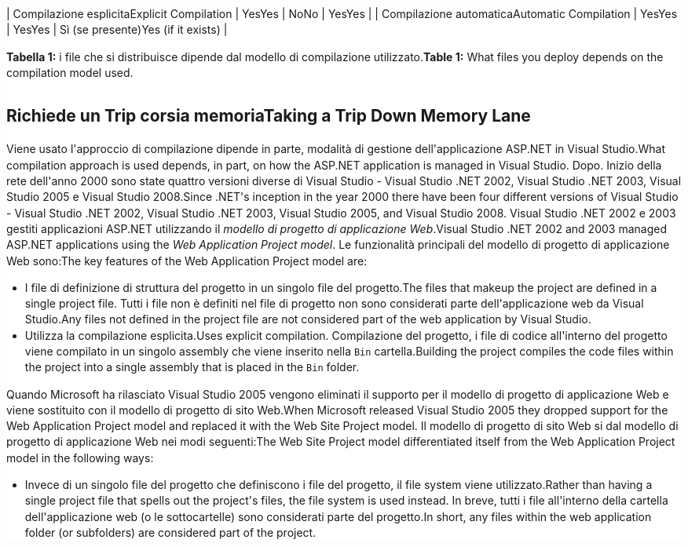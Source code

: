 | <span data-ttu-id="4e7ab-143">Compilazione esplicita</span><span class="sxs-lookup"><span data-stu-id="4e7ab-143">Explicit Compilation</span></span> | <span data-ttu-id="4e7ab-144">Yes</span><span class="sxs-lookup"><span data-stu-id="4e7ab-144">Yes</span></span> | <span data-ttu-id="4e7ab-145">No</span><span class="sxs-lookup"><span data-stu-id="4e7ab-145">No</span></span> | <span data-ttu-id="4e7ab-146">Yes</span><span class="sxs-lookup"><span data-stu-id="4e7ab-146">Yes</span></span> |
| <span data-ttu-id="4e7ab-147">Compilazione automatica</span><span class="sxs-lookup"><span data-stu-id="4e7ab-147">Automatic Compilation</span></span> | <span data-ttu-id="4e7ab-148">Yes</span><span class="sxs-lookup"><span data-stu-id="4e7ab-148">Yes</span></span> | <span data-ttu-id="4e7ab-149">Yes</span><span class="sxs-lookup"><span data-stu-id="4e7ab-149">Yes</span></span> | <span data-ttu-id="4e7ab-150">Sì (se presente)</span><span class="sxs-lookup"><span data-stu-id="4e7ab-150">Yes (if it exists)</span></span> |

<span data-ttu-id="4e7ab-151">**Tabella 1:** i file che si distribuisce dipende dal modello di compilazione utilizzato.</span><span class="sxs-lookup"><span data-stu-id="4e7ab-151">**Table 1:** What files you deploy depends on the compilation model used.</span></span>

## <a name="taking-a-trip-down-memory-lane"></a><span data-ttu-id="4e7ab-152">Richiede un Trip corsia memoria</span><span class="sxs-lookup"><span data-stu-id="4e7ab-152">Taking a Trip Down Memory Lane</span></span>

<span data-ttu-id="4e7ab-153">Viene usato l'approccio di compilazione dipende in parte, modalità di gestione dell'applicazione ASP.NET in Visual Studio.</span><span class="sxs-lookup"><span data-stu-id="4e7ab-153">What compilation approach is used depends, in part, on how the ASP.NET application is managed in Visual Studio.</span></span> <span data-ttu-id="4e7ab-154">Dopo. Inizio della rete dell'anno 2000 sono state quattro versioni diverse di Visual Studio - Visual Studio .NET 2002, Visual Studio .NET 2003, Visual Studio 2005 e Visual Studio 2008.</span><span class="sxs-lookup"><span data-stu-id="4e7ab-154">Since .NET's inception in the year 2000 there have been four different versions of Visual Studio - Visual Studio .NET 2002, Visual Studio .NET 2003, Visual Studio 2005, and Visual Studio 2008.</span></span> <span data-ttu-id="4e7ab-155">Visual Studio .NET 2002 e 2003 gestiti applicazioni ASP.NET utilizzando il *modello di progetto di applicazione Web*.</span><span class="sxs-lookup"><span data-stu-id="4e7ab-155">Visual Studio .NET 2002 and 2003 managed ASP.NET applications using the *Web Application Project model*.</span></span> <span data-ttu-id="4e7ab-156">Le funzionalità principali del modello di progetto di applicazione Web sono:</span><span class="sxs-lookup"><span data-stu-id="4e7ab-156">The key features of the Web Application Project model are:</span></span>

- <span data-ttu-id="4e7ab-157">I file di definizione di struttura del progetto in un singolo file del progetto.</span><span class="sxs-lookup"><span data-stu-id="4e7ab-157">The files that makeup the project are defined in a single project file.</span></span> <span data-ttu-id="4e7ab-158">Tutti i file non è definiti nel file di progetto non sono considerati parte dell'applicazione web da Visual Studio.</span><span class="sxs-lookup"><span data-stu-id="4e7ab-158">Any files not defined in the project file are not considered part of the web application by Visual Studio.</span></span>
- <span data-ttu-id="4e7ab-159">Utilizza la compilazione esplicita.</span><span class="sxs-lookup"><span data-stu-id="4e7ab-159">Uses explicit compilation.</span></span> <span data-ttu-id="4e7ab-160">Compilazione del progetto, i file di codice all'interno del progetto viene compilato in un singolo assembly che viene inserito nella `Bin` cartella.</span><span class="sxs-lookup"><span data-stu-id="4e7ab-160">Building the project compiles the code files within the project into a single assembly that is placed in the `Bin` folder.</span></span>

<span data-ttu-id="4e7ab-161">Quando Microsoft ha rilasciato Visual Studio 2005 vengono eliminati il supporto per il modello di progetto di applicazione Web e viene sostituito con il modello di progetto di sito Web.</span><span class="sxs-lookup"><span data-stu-id="4e7ab-161">When Microsoft released Visual Studio 2005 they dropped support for the Web Application Project model and replaced it with the Web Site Project model.</span></span> <span data-ttu-id="4e7ab-162">Il modello di progetto di sito Web si dal modello di progetto di applicazione Web nei modi seguenti:</span><span class="sxs-lookup"><span data-stu-id="4e7ab-162">The Web Site Project model differentiated itself from the Web Application Project model in the following ways:</span></span>

- <span data-ttu-id="4e7ab-163">Invece di un singolo file del progetto che definiscono i file del progetto, il file system viene utilizzato.</span><span class="sxs-lookup"><span data-stu-id="4e7ab-163">Rather than having a single project file that spells out the project's files, the file system is used instead.</span></span> <span data-ttu-id="4e7ab-164">In breve, tutti i file all'interno della cartella dell'applicazione web (o le sottocartelle) sono considerati parte del progetto.</span><span class="sxs-lookup"><span data-stu-id="4e7ab-164">In short, any files within the web application folder (or subfolders) are considered part of the project.</span></span>